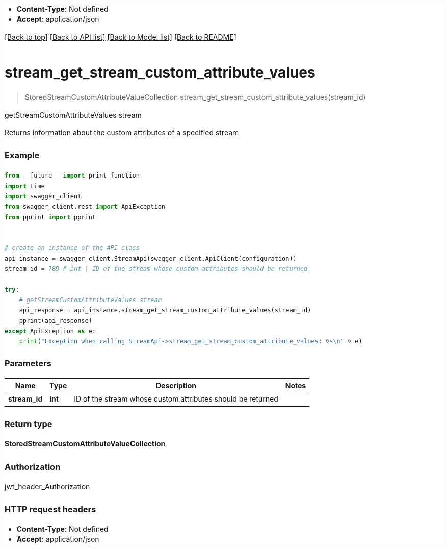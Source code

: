  - **Content-Type**: Not defined
 - **Accept**: application/json

[[Back to top]](#) [[Back to API list]](../README.md#documentation-for-api-endpoints) [[Back to Model list]](../README.md#documentation-for-models) [[Back to README]](../README.md)

# **stream_get_stream_custom_attribute_values**
> StoredStreamCustomAttributeValueCollection stream_get_stream_custom_attribute_values(stream_id)

getStreamCustomAttributeValues stream

Returns information about the custom attributes of a specified stream

### Example
```python
from __future__ import print_function
import time
import swagger_client
from swagger_client.rest import ApiException
from pprint import pprint


# create an instance of the API class
api_instance = swagger_client.StreamApi(swagger_client.ApiClient(configuration))
stream_id = 789 # int | ID of the stream whose custom attributes should be returned

try:
    # getStreamCustomAttributeValues stream
    api_response = api_instance.stream_get_stream_custom_attribute_values(stream_id)
    pprint(api_response)
except ApiException as e:
    print("Exception when calling StreamApi->stream_get_stream_custom_attribute_values: %s\n" % e)
```

### Parameters

Name | Type | Description  | Notes
------------- | ------------- | ------------- | -------------
 **stream_id** | **int**| ID of the stream whose custom attributes should be returned | 

### Return type

[**StoredStreamCustomAttributeValueCollection**](StoredStreamCustomAttributeValueCollection.md)

### Authorization

[jwt_header_Authorization](../README.md#jwt_header_Authorization)

### HTTP request headers

 - **Content-Type**: Not defined
 - **Accept**: application/json
